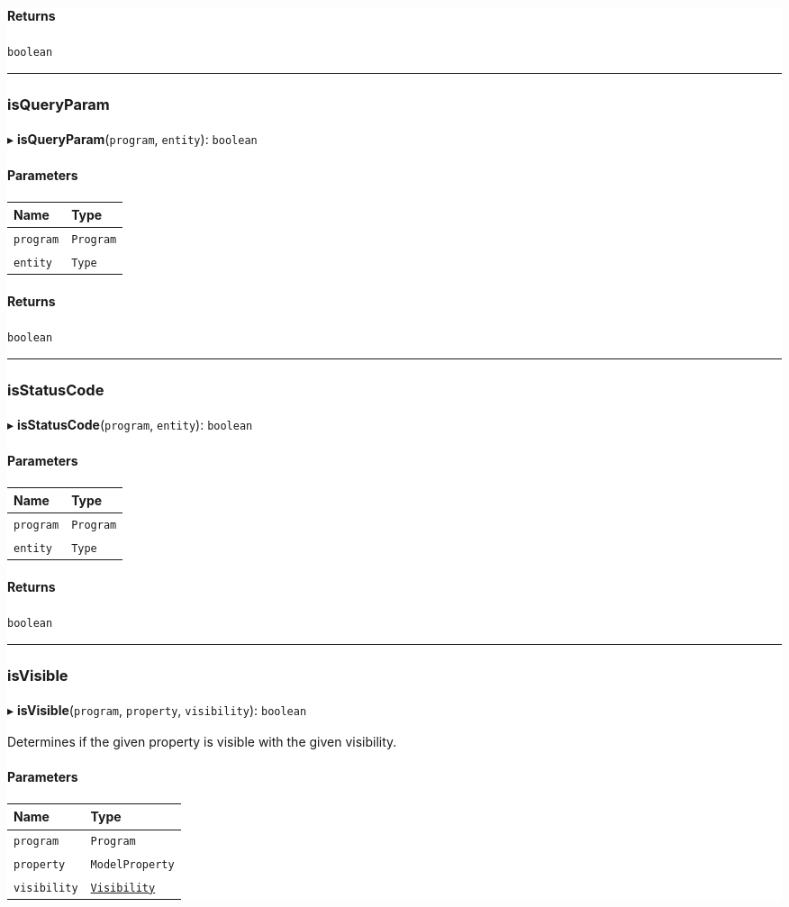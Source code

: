 #### Returns

`boolean`

___

### isQueryParam

▸ **isQueryParam**(`program`, `entity`): `boolean`

#### Parameters

| Name | Type |
| :------ | :------ |
| `program` | `Program` |
| `entity` | `Type` |

#### Returns

`boolean`

___

### isStatusCode

▸ **isStatusCode**(`program`, `entity`): `boolean`

#### Parameters

| Name | Type |
| :------ | :------ |
| `program` | `Program` |
| `entity` | `Type` |

#### Returns

`boolean`

___

### isVisible

▸ **isVisible**(`program`, `property`, `visibility`): `boolean`

Determines if the given property is visible with the given visibility.

#### Parameters

| Name | Type |
| :------ | :------ |
| `program` | `Program` |
| `property` | `ModelProperty` |
| `visibility` | [`Visibility`](../enums/http.Visibility.md) |
